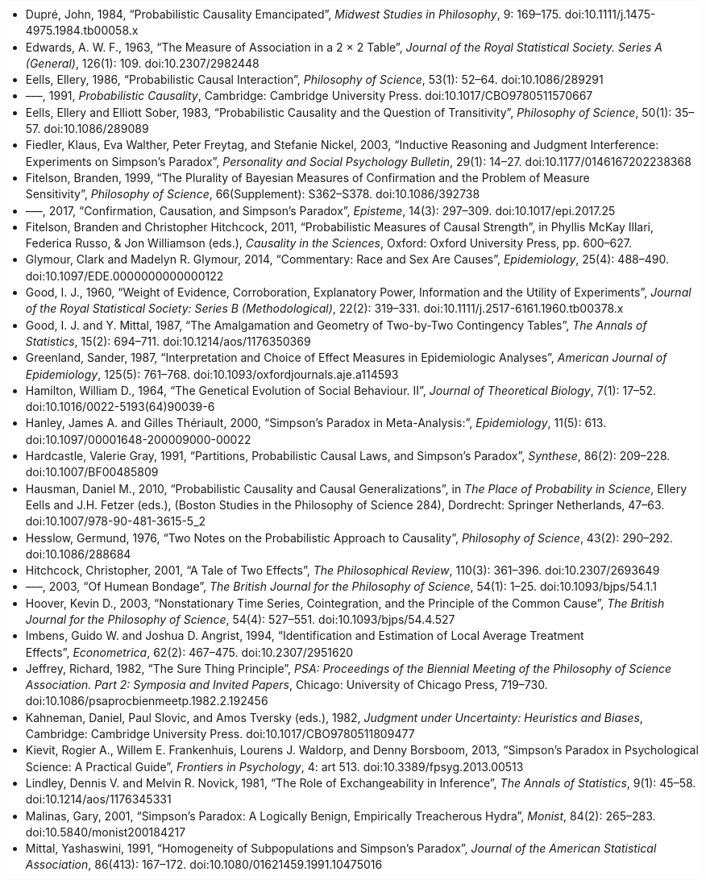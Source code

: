 * Dupré, John, 1984, “Probabilistic Causality Emancipated”, *Midwest Studies in Philosophy*, 9: 169–175. doi:10.1111/j.1475-4975.1984.tb00058.x
* Edwards, A. W. F., 1963, “The Measure of Association in a 2 × 2 Table”, *Journal of the Royal Statistical Society. Series A (General)*, 126(1): 109. doi:10.2307/2982448
* Eells, Ellery, 1986, “Probabilistic Causal Interaction”, *Philosophy of Science*, 53(1): 52–64. doi:10.1086/289291
* –––, 1991, *Probabilistic Causality*, Cambridge: Cambridge University Press. doi:10.1017/CBO9780511570667
* Eells, Ellery and Elliott Sober, 1983, “Probabilistic Causality and the Question of Transitivity”, *Philosophy of Science*, 50(1): 35–57. doi:10.1086/289089
* Fiedler, Klaus, Eva Walther, Peter Freytag, and Stefanie Nickel, 2003, “Inductive Reasoning and Judgment Interference: Experiments on Simpson’s Paradox”, *Personality and Social Psychology Bulletin*, 29(1): 14–27. doi:10.1177/0146167202238368
* Fitelson, Branden, 1999, “The Plurality of Bayesian Measures of Confirmation and the Problem of Measure Sensitivity”, *Philosophy of Science*, 66(Supplement): S362–S378. doi:10.1086/392738
* –––, 2017, “Confirmation, Causation, and Simpson’s Paradox”, *Episteme*, 14(3): 297–309. doi:10.1017/epi.2017.25
* Fitelson, Branden and Christopher Hitchcock, 2011, “Probabilistic Measures of Causal Strength”, in Phyllis McKay Illari, Federica Russo, & Jon Williamson (eds.), *Causality in the Sciences*, Oxford: Oxford University Press, pp. 600–627.
* Glymour, Clark and Madelyn R. Glymour, 2014, “Commentary: Race and Sex Are Causes”, *Epidemiology*, 25(4): 488–490. doi:10.1097/EDE.0000000000000122
* Good, I. J., 1960, “Weight of Evidence, Corroboration, Explanatory Power, Information and the Utility of Experiments”, *Journal of the Royal Statistical Society: Series B (Methodological)*, 22(2): 319–331. doi:10.1111/j.2517-6161.1960.tb00378.x
* Good, I. J. and Y. Mittal, 1987, “The Amalgamation and Geometry of Two-by-Two Contingency Tables”, *The Annals of Statistics*, 15(2): 694–711. doi:10.1214/aos/1176350369
* Greenland, Sander, 1987, “Interpretation and Choice of Effect Measures in Epidemiologic Analyses”, *American Journal of Epidemiology*, 125(5): 761–768. doi:10.1093/oxfordjournals.aje.a114593
* Hamilton, William D., 1964, “The Genetical Evolution of Social Behaviour. II”, *Journal of Theoretical Biology*, 7(1): 17–52. doi:10.1016/0022-5193(64)90039-6
* Hanley, James A. and Gilles Thériault, 2000, “Simpson’s Paradox in Meta-Analysis:”, *Epidemiology*, 11(5): 613. doi:10.1097/00001648-200009000-00022
* Hardcastle, Valerie Gray, 1991, “Partitions, Probabilistic Causal Laws, and Simpson’s Paradox”, *Synthese*, 86(2): 209–228. doi:10.1007/BF00485809
* Hausman, Daniel M., 2010, “Probabilistic Causality and Causal Generalizations”, in *The Place of Probability in Science*, Ellery Eells and J.H. Fetzer (eds.), (Boston Studies in the Philosophy of Science 284), Dordrecht: Springer Netherlands, 47–63. doi:10.1007/978-90-481-3615-5_2
* Hesslow, Germund, 1976, “Two Notes on the Probabilistic Approach to Causality”, *Philosophy of Science*, 43(2): 290–292. doi:10.1086/288684
* Hitchcock, Christopher, 2001, “A Tale of Two Effects”, *The Philosophical Review*, 110(3): 361–396. doi:10.2307/2693649
* –––, 2003, “Of Humean Bondage”, *The British Journal for the Philosophy of Science*, 54(1): 1–25. doi:10.1093/bjps/54.1.1
* Hoover, Kevin D., 2003, “Nonstationary Time Series, Cointegration, and the Principle of the Common Cause”, *The British Journal for the Philosophy of Science*, 54(4): 527–551. doi:10.1093/bjps/54.4.527
* Imbens, Guido W. and Joshua D. Angrist, 1994, “Identification and Estimation of Local Average Treatment Effects”, *Econometrica*, 62(2): 467–475. doi:10.2307/2951620
* Jeffrey, Richard, 1982, “The Sure Thing Principle”, *PSA: Proceedings of the Biennial Meeting of the Philosophy of Science Association. Part 2: Symposia and Invited Papers*, Chicago: University of Chicago Press, 719–730. doi:10.1086/psaprocbienmeetp.1982.2.192456
* Kahneman, Daniel, Paul Slovic, and Amos Tversky (eds.), 1982, *Judgment under Uncertainty: Heuristics and Biases*, Cambridge: Cambridge University Press. doi:10.1017/CBO9780511809477
* Kievit, Rogier A., Willem E. Frankenhuis, Lourens J. Waldorp, and Denny Borsboom, 2013, “Simpson’s Paradox in Psychological Science: A Practical Guide”, *Frontiers in Psychology*, 4: art 513. doi:10.3389/fpsyg.2013.00513
* Lindley, Dennis V. and Melvin R. Novick, 1981, “The Role of Exchangeability in Inference”, *The Annals of Statistics*, 9(1): 45–58. doi:10.1214/aos/1176345331
* Malinas, Gary, 2001, “Simpson’s Paradox: A Logically Benign, Empirically Treacherous Hydra”, *Monist*, 84(2): 265–283. doi:10.5840/monist200184217
* Mittal, Yashaswini, 1991, “Homogeneity of Subpopulations and Simpson’s Paradox”, *Journal of the American Statistical Association*, 86(413): 167–172. doi:10.1080/01621459.1991.10475016
